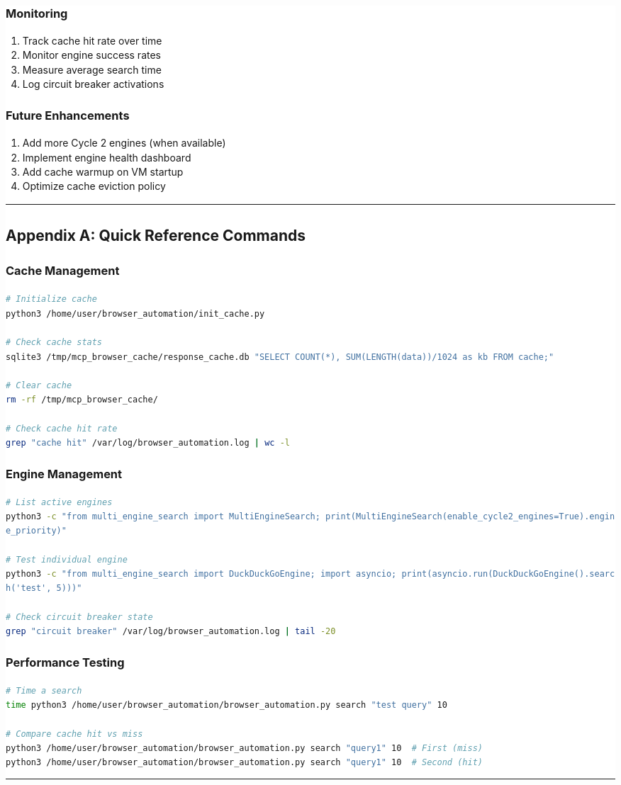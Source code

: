 ### Monitoring
1. Track cache hit rate over time
2. Monitor engine success rates
3. Measure average search time
4. Log circuit breaker activations

### Future Enhancements
1. Add more Cycle 2 engines (when available)
2. Implement engine health dashboard
3. Add cache warmup on VM startup
4. Optimize cache eviction policy

---

## Appendix A: Quick Reference Commands

### Cache Management
```bash
# Initialize cache
python3 /home/user/browser_automation/init_cache.py

# Check cache stats
sqlite3 /tmp/mcp_browser_cache/response_cache.db "SELECT COUNT(*), SUM(LENGTH(data))/1024 as kb FROM cache;"

# Clear cache
rm -rf /tmp/mcp_browser_cache/

# Check cache hit rate
grep "cache hit" /var/log/browser_automation.log | wc -l
```

### Engine Management
```bash
# List active engines
python3 -c "from multi_engine_search import MultiEngineSearch; print(MultiEngineSearch(enable_cycle2_engines=True).engine_priority)"

# Test individual engine
python3 -c "from multi_engine_search import DuckDuckGoEngine; import asyncio; print(asyncio.run(DuckDuckGoEngine().search('test', 5)))"

# Check circuit breaker state
grep "circuit breaker" /var/log/browser_automation.log | tail -20
```

### Performance Testing
```bash
# Time a search
time python3 /home/user/browser_automation/browser_automation.py search "test query" 10

# Compare cache hit vs miss
python3 /home/user/browser_automation/browser_automation.py search "query1" 10  # First (miss)
python3 /home/user/browser_automation/browser_automation.py search "query1" 10  # Second (hit)
```

---